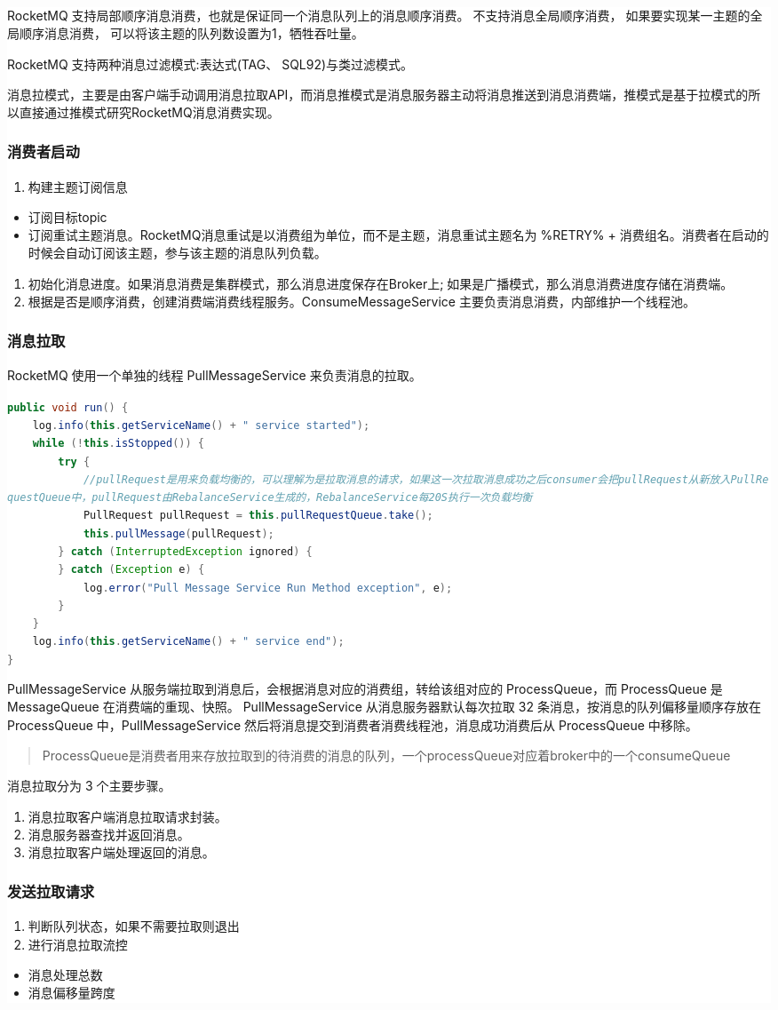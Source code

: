 RocketMQ 支持局部顺序消息消费，也就是保证同一个消息队列上的消息顺序消费。 不支持消息全局顺序消费， 如果要实现某一主题的全局顺序消息消费， 可以将该主题的队列数设置为1，牺牲吞吐量。

RocketMQ 支持两种消息过滤模式:表达式(TAG、 SQL92)与类过滤模式。

消息拉模式，主要是由客户端手动调用消息拉取API，而消息推模式是消息服务器主动将消息推送到消息消费端，推模式是基于拉模式的所以直接通过推模式研究RocketMQ消息消费实现。

### 消费者启动

1. 构建主题订阅信息

- 订阅目标topic
- 订阅重试主题消息。RocketMQ消息重试是以消费组为单位，而不是主题，消息重试主题名为 %RETRY% + 消费组名。消费者在启动的时候会自动订阅该主题，参与该主题的消息队列负载。

1. 初始化消息进度。如果消息消费是集群模式，那么消息进度保存在Broker上; 如果是广播模式，那么消息消费进度存储在消费端。
2. 根据是否是顺序消费，创建消费端消费线程服务。ConsumeMessageService 主要负责消息消费，内部维护一个线程池。

### 消息拉取

RocketMQ 使用一个单独的线程 PullMessageService 来负责消息的拉取。

```java
public void run() {
    log.info(this.getServiceName() + " service started");
    while (!this.isStopped()) {
        try {
          	//pullRequest是用来负载均衡的，可以理解为是拉取消息的请求，如果这一次拉取消息成功之后consumer会把pullRequest从新放入PullRequestQueue中，pullRequest由RebalanceService生成的，RebalanceService每20S执行一次负载均衡
            PullRequest pullRequest = this.pullRequestQueue.take();
            this.pullMessage(pullRequest);
        } catch (InterruptedException ignored) {
        } catch (Exception e) {
            log.error("Pull Message Service Run Method exception", e);
        }
    }
    log.info(this.getServiceName() + " service end");
}
```

PullMessageService 从服务端拉取到消息后，会根据消息对应的消费组，转给该组对应的 ProcessQueue，而 ProcessQueue 是 MessageQueue 在消费端的重现、快照。 PullMessageService 从消息服务器默认每次拉取 32 条消息，按消息的队列偏移量顺序存放在 ProcessQueue 中，PullMessageService 然后将消息提交到消费者消费线程池，消息成功消费后从 ProcessQueue 中移除。

> ProcessQueue是消费者用来存放拉取到的待消费的消息的队列，一个processQueue对应着broker中的一个consumeQueue

消息拉取分为 3 个主要步骤。

1. 消息拉取客户端消息拉取请求封装。
2. 消息服务器查找并返回消息。
3. 消息拉取客户端处理返回的消息。

### 发送拉取请求

1. 判断队列状态，如果不需要拉取则退出
2. 进行消息拉取流控

- 消息处理总数
- 消息偏移量跨度
